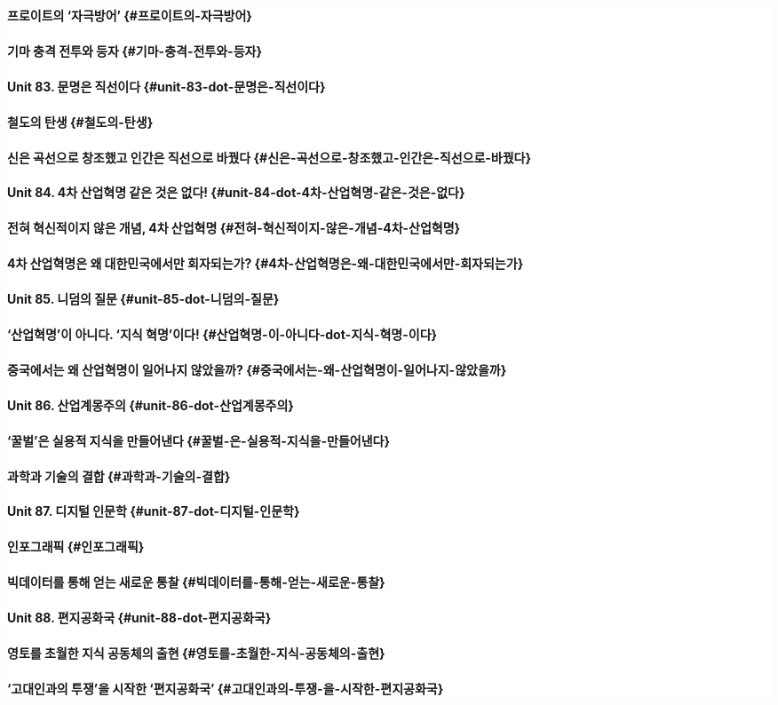 
#### 프로이트의 ‘자극방어’ {#프로이트의-자극방어}


#### 기마 충격 전투와 등자 {#기마-충격-전투와-등자}


#### Unit 83. 문명은 직선이다 {#unit-83-dot-문명은-직선이다}


#### 철도의 탄생 {#철도의-탄생}


#### 신은 곡선으로 창조했고 인간은 직선으로 바꿨다 {#신은-곡선으로-창조했고-인간은-직선으로-바꿨다}


#### Unit 84. 4차 산업혁명 같은 것은 없다! {#unit-84-dot-4차-산업혁명-같은-것은-없다}


#### 전혀 혁신적이지 않은 개념, 4차 산업혁명 {#전혀-혁신적이지-않은-개념-4차-산업혁명}


#### 4차 산업혁명은 왜 대한민국에서만 회자되는가? {#4차-산업혁명은-왜-대한민국에서만-회자되는가}


#### Unit 85. 니덤의 질문 {#unit-85-dot-니덤의-질문}


#### ‘산업혁명’이 아니다. ‘지식 혁명’이다! {#산업혁명-이-아니다-dot-지식-혁명-이다}


#### 중국에서는 왜 산업혁명이 일어나지 않았을까? {#중국에서는-왜-산업혁명이-일어나지-않았을까}


#### Unit 86. 산업계몽주의 {#unit-86-dot-산업계몽주의}


#### ‘꿀벌’은 실용적 지식을 만들어낸다 {#꿀벌-은-실용적-지식을-만들어낸다}


#### 과학과 기술의 결합 {#과학과-기술의-결합}


#### Unit 87. 디지털 인문학 {#unit-87-dot-디지털-인문학}


#### 인포그래픽 {#인포그래픽}


#### 빅데이터를 통해 얻는 새로운 통찰 {#빅데이터를-통해-얻는-새로운-통찰}


#### Unit 88. 편지공화국 {#unit-88-dot-편지공화국}


#### 영토를 초월한 지식 공동체의 출현 {#영토를-초월한-지식-공동체의-출현}


#### ‘고대인과의 투쟁’을 시작한 ‘편지공화국’ {#고대인과의-투쟁-을-시작한-편지공화국}
